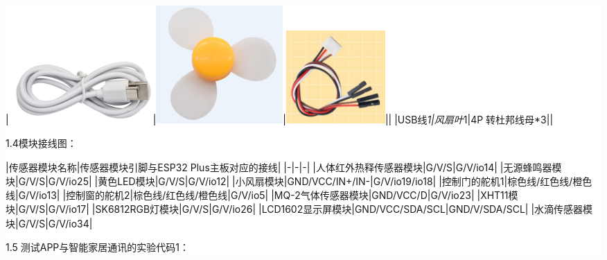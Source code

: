 |![](media/6c14334b97f965614e1d2130b699d649.png)|![](media/3b6ee3379e0b42a4e1e66bc520b4e08e.png)|![](media/108172d6f4c8219eb6d9455b9a1aacae.png)||
|USB线*1|风扇叶*1|4P 转杜邦线母*3||

1.4模块接线图： 

|传感器模块名称|传感器模块引脚与ESP32 Plus主板对应的接线|
|-|-|-|
|人体红外热释传感器模块|G/V/S|G/V/io14|
|无源蜂鸣器模块|G/V/S|G/V/io25|
|黄色LED模块|G/V/S|G/V/io12|
|小风扇模块|GND/VCC/IN+/IN-|G/V/io19/io18|
|控制门的舵机1|棕色线/红色线/橙色线|G/V/io13|
|控制窗的舵机2|棕色线/红色线/橙色线|G/V/io5|
|MQ-2气体传感器模块|GND/VCC/D|G/V/io23|
|XHT11模块|G/V/S|G/V/io17|
|SK6812RGB灯模块|G/V/S|G/V/io26|
|LCD1602显示屏模块|GND/VCC/SDA/SCL|GND/V/SDA/SCL|
|水滴传感器模块|G/V/S|G/V/io34|

1.5 测试APP与智能家居通讯的实验代码1： 
